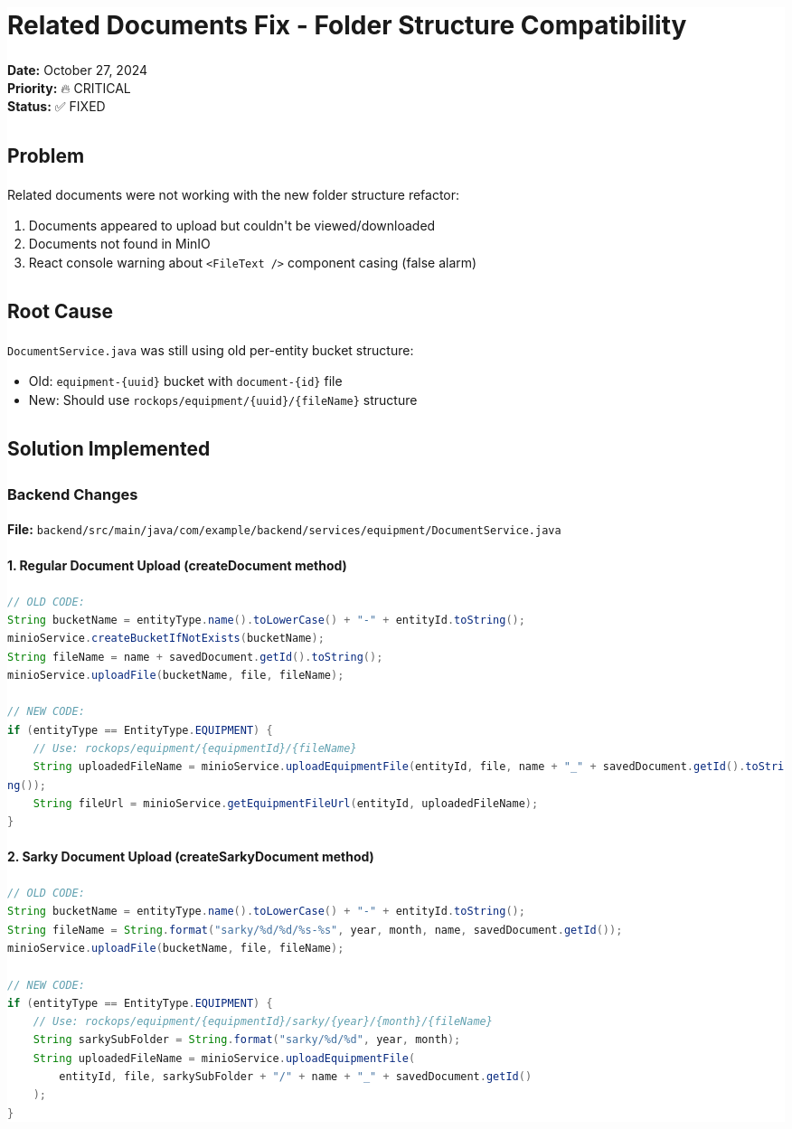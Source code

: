 # Related Documents Fix - Folder Structure Compatibility

**Date:** October 27, 2024  
**Priority:** 🔥 CRITICAL  
**Status:** ✅ FIXED

## Problem

Related documents were not working with the new folder structure refactor:
1. Documents appeared to upload but couldn't be viewed/downloaded
2. Documents not found in MinIO
3. React console warning about `<FileText />` component casing (false alarm)

## Root Cause

`DocumentService.java` was still using old per-entity bucket structure:
- Old: `equipment-{uuid}` bucket with `document-{id}` file
- New: Should use `rockops/equipment/{uuid}/{fileName}` structure

## Solution Implemented

### Backend Changes

**File:** `backend/src/main/java/com/example/backend/services/equipment/DocumentService.java`

#### 1. Regular Document Upload (createDocument method)
```java
// OLD CODE:
String bucketName = entityType.name().toLowerCase() + "-" + entityId.toString();
minioService.createBucketIfNotExists(bucketName);
String fileName = name + savedDocument.getId().toString();
minioService.uploadFile(bucketName, file, fileName);

// NEW CODE:
if (entityType == EntityType.EQUIPMENT) {
    // Use: rockops/equipment/{equipmentId}/{fileName}
    String uploadedFileName = minioService.uploadEquipmentFile(entityId, file, name + "_" + savedDocument.getId().toString());
    String fileUrl = minioService.getEquipmentFileUrl(entityId, uploadedFileName);
}
```

#### 2. Sarky Document Upload (createSarkyDocument method)
```java
// OLD CODE:
String bucketName = entityType.name().toLowerCase() + "-" + entityId.toString();
String fileName = String.format("sarky/%d/%d/%s-%s", year, month, name, savedDocument.getId());
minioService.uploadFile(bucketName, file, fileName);

// NEW CODE:
if (entityType == EntityType.EQUIPMENT) {
    // Use: rockops/equipment/{equipmentId}/sarky/{year}/{month}/{fileName}
    String sarkySubFolder = String.format("sarky/%d/%d", year, month);
    String uploadedFileName = minioService.uploadEquipmentFile(
        entityId, file, sarkySubFolder + "/" + name + "_" + savedDocument.getId()
    );
}
```
